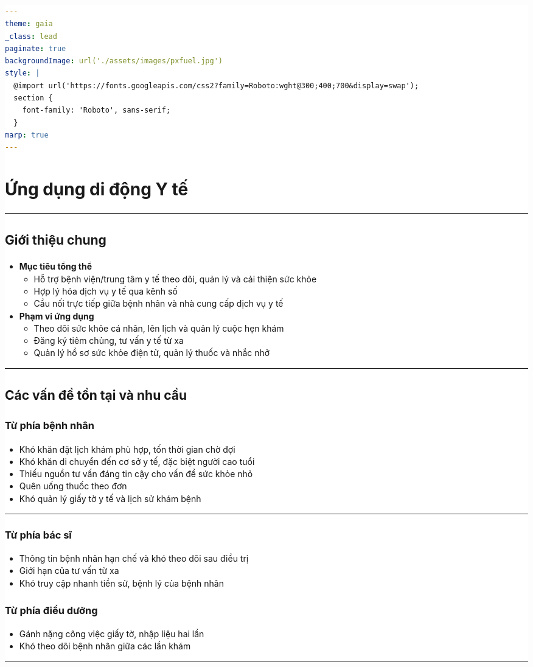 ```yaml
---
theme: gaia
_class: lead
paginate: true
backgroundImage: url('./assets/images/pxfuel.jpg')
style: |
  @import url('https://fonts.googleapis.com/css2?family=Roboto:wght@300;400;700&display=swap');
  section {
    font-family: 'Roboto', sans-serif;
  }
marp: true
---
```


# **Ứng dụng di động Y tế**  

---

## **Giới thiệu chung**  
- **Mục tiêu tổng thể**  
  - Hỗ trợ bệnh viện/trung tâm y tế theo dõi, quản lý và cải thiện sức khỏe  
  - Hợp lý hóa dịch vụ y tế qua kênh số  
  - Cầu nối trực tiếp giữa bệnh nhân và nhà cung cấp dịch vụ y tế  
- **Phạm vi ứng dụng**  
  - Theo dõi sức khỏe cá nhân, lên lịch và quản lý cuộc hẹn khám
  - Đăng ký tiêm chủng, tư vấn y tế từ xa
  - Quản lý hồ sơ sức khỏe điện tử, quản lý thuốc và nhắc nhở

---

## **Các vấn đề tồn tại và nhu cầu**
###  Từ phía bệnh nhân  
- Khó khăn đặt lịch khám phù hợp, tốn thời gian chờ đợi
- Khó khăn di chuyển đến cơ sở y tế, đặc biệt người cao tuổi
- Thiếu nguồn tư vấn đáng tin cậy cho vấn đề sức khỏe nhỏ
- Quên uống thuốc theo đơn
- Khó quản lý giấy tờ y tế và lịch sử khám bệnh

---

###  Từ phía bác sĩ  
- Thông tin bệnh nhân hạn chế và khó theo dõi sau điều trị
- Giới hạn của tư vấn từ xa
- Khó truy cập nhanh tiền sử, bệnh lý của bệnh nhân

###  Từ phía điều dưỡng  
- Gánh nặng công việc giấy tờ, nhập liệu hai lần
- Khó theo dõi bệnh nhân giữa các lần khám

---